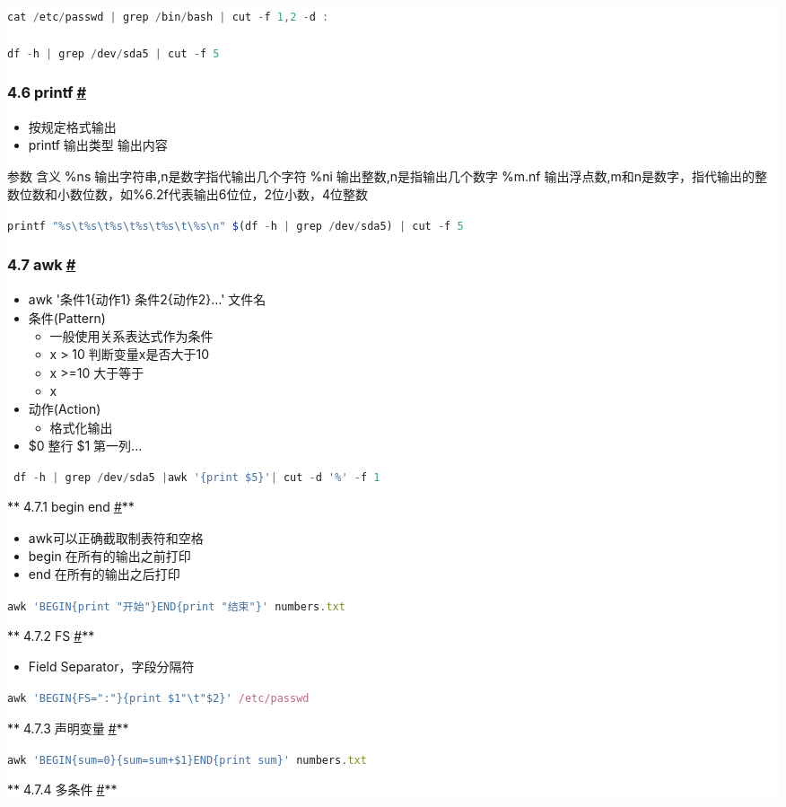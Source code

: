 ```js
cat /etc/passwd | grep /bin/bash | cut -f 1,2 -d :

df -h | grep /dev/sda5 | cut -f 5
```

### 4.6 printf [#](#t6646-printf)

* 按规定格式输出
* printf 输出类型 输出内容

参数 含义 %ns 输出字符串,n是数字指代输出几个字符 %ni 输出整数,n是指输出几个数字 %m.nf 输出浮点数,m和n是数字，指代输出的整数位数和小数位数，如%6.2f代表输出6位位，2位小数，4位整数

```js
printf "%s\t%s\t%s\t%s\t%s\t\%s\n" $(df -h | grep /dev/sda5) | cut -f 5
```

### 4.7 awk [#](#t6747-awk)

* awk '条件1{动作1} 条件2{动作2}...' 文件名
* 条件(Pattern)
  - 一般使用关系表达式作为条件
  - x > 10 判断变量x是否大于10
  - x >=10 大于等于
  - x
* 动作(Action)
  - 格式化输出
* $0 整行 $1 第一列...

```js
 df -h | grep /dev/sda5 |awk '{print $5}'| cut -d '%' -f 1
```

**  4.7.1 begin end [#](#t68471-begin-end)**

* awk可以正确截取制表符和空格
* begin 在所有的输出之前打印
* end 在所有的输出之后打印

```js
awk 'BEGIN{print "开始"}END{print "结束"}' numbers.txt
```

**  4.7.2 FS [#](#t69472-fs)**

* Field Separator，字段分隔符

```js
awk 'BEGIN{FS=":"}{print $1"\t"$2}' /etc/passwd
```

**  4.7.3 声明变量 [#](#t70473-声明变量)**

```js
awk 'BEGIN{sum=0}{sum=sum+$1}END{print sum}' numbers.txt
```

**  4.7.4 多条件 [#](#t71474-多条件)**
